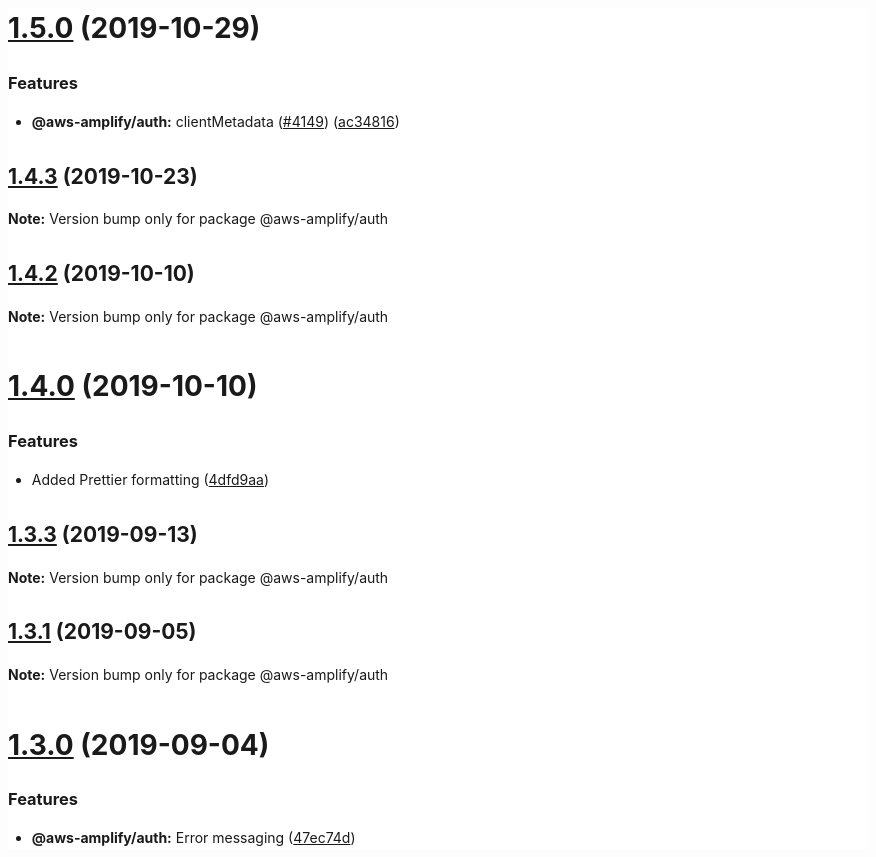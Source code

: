 # [1.5.0](https://github.com/aws-amplify/amplify-js/compare/@aws-amplify/auth@1.4.3...@aws-amplify/auth@1.5.0) (2019-10-29)

### Features

- **@aws-amplify/auth:** clientMetadata ([#4149](https://github.com/aws-amplify/amplify-js/issues/4149)) ([ac34816](https://github.com/aws-amplify/amplify-js/commit/ac34816df326331cfe04474fdf35790c52f4a1d3))

## [1.4.3](https://github.com/aws-amplify/amplify-js/compare/@aws-amplify/auth@1.4.2...@aws-amplify/auth@1.4.3) (2019-10-23)

**Note:** Version bump only for package @aws-amplify/auth

## [1.4.2](https://github.com/aws/aws-amplify/compare/@aws-amplify/auth@1.4.0...@aws-amplify/auth@1.4.2) (2019-10-10)

**Note:** Version bump only for package @aws-amplify/auth

# [1.4.0](https://github.com/aws/aws-amplify/compare/@aws-amplify/auth@1.3.3...@aws-amplify/auth@1.4.0) (2019-10-10)

### Features

- Added Prettier formatting ([4dfd9aa](https://github.com/aws/aws-amplify/commit/4dfd9aa9ab900307c9d17c68448a6ca4aa08fd5a))

## [1.3.3](https://github.com/aws/aws-amplify/compare/@aws-amplify/auth@1.3.1...@aws-amplify/auth@1.3.3) (2019-09-13)

**Note:** Version bump only for package @aws-amplify/auth

## [1.3.1](https://github.com/aws/aws-amplify/compare/@aws-amplify/auth@1.3.0...@aws-amplify/auth@1.3.1) (2019-09-05)

**Note:** Version bump only for package @aws-amplify/auth

# [1.3.0](https://github.com/aws/aws-amplify/compare/@aws-amplify/auth@1.2.31...@aws-amplify/auth@1.3.0) (2019-09-04)

### Features

- **@aws-amplify/auth:** Error messaging ([47ec74d](https://github.com/aws/aws-amplify/commit/47ec74d))
